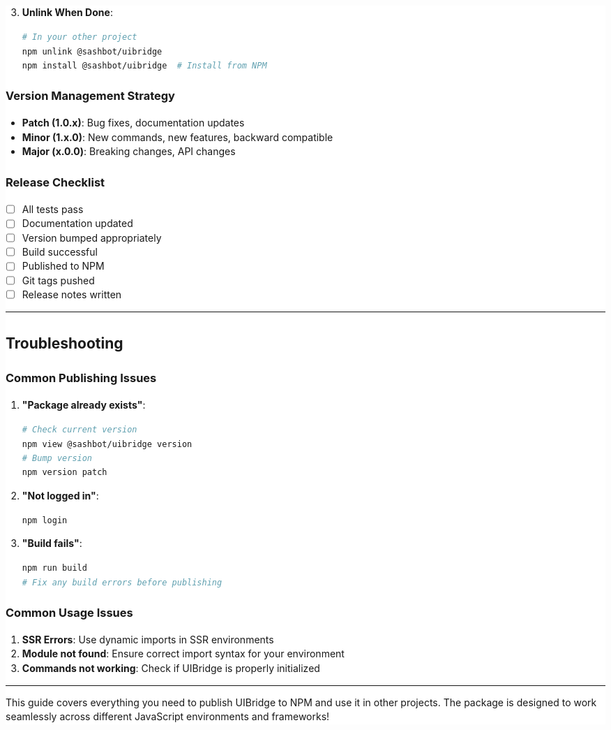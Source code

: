 3. **Unlink When Done**:
   ```bash
   # In your other project
   npm unlink @sashbot/uibridge
   npm install @sashbot/uibridge  # Install from NPM
   ```

### Version Management Strategy

- **Patch (1.0.x)**: Bug fixes, documentation updates
- **Minor (1.x.0)**: New commands, new features, backward compatible
- **Major (x.0.0)**: Breaking changes, API changes

### Release Checklist

- [ ] All tests pass
- [ ] Documentation updated
- [ ] Version bumped appropriately
- [ ] Build successful
- [ ] Published to NPM
- [ ] Git tags pushed
- [ ] Release notes written

---

## Troubleshooting

### Common Publishing Issues

1. **"Package already exists"**:
   ```bash
   # Check current version
   npm view @sashbot/uibridge version
   # Bump version
   npm version patch
   ```

2. **"Not logged in"**:
   ```bash
   npm login
   ```

3. **"Build fails"**:
   ```bash
   npm run build
   # Fix any build errors before publishing
   ```

### Common Usage Issues

1. **SSR Errors**: Use dynamic imports in SSR environments
2. **Module not found**: Ensure correct import syntax for your environment
3. **Commands not working**: Check if UIBridge is properly initialized

---

This guide covers everything you need to publish UIBridge to NPM and use it in other projects. The package is designed to work seamlessly across different JavaScript environments and frameworks! 